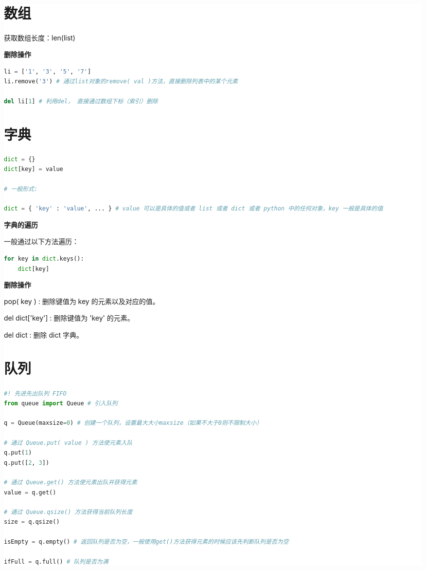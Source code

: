 # 数组

获取数组长度：len(list)

**删除操作**

```python
li = ['1', '3', '5', '7']
li.remove('3') # 通过list对象的remove( val )方法，直接删除列表中的某个元素

del li[1] # 利用del， 直接通过数组下标（索引）删除
```



# 字典

```python
dict = {}
dict[key] = value

# 一般形式:

dict = { 'key' : 'value', ... } # value 可以是具体的值或者 list 或者 dict 或者 python 中的任何对象，key 一般是具体的值
```

**字典的遍历**

一般通过以下方法遍历：

```python
for key in dict.keys():
	dict[key]
```

**删除操作**

pop( key ) : 删除键值为 key 的元素以及对应的值。

del dict['key'] : 删除键值为 'key' 的元素。

del dict : 删除 dict 字典。

# 队列

```python
#! 先进先出队列 FIFO
from queue import Queue # 引入队列

q = Queue(maxsize=0) # 创建一个队列，设置最大大小maxsize（如果不大于0则不限制大小）

# 通过 Queue.put( value ) 方法使元素入队
q.put(1)
q.put([2, 3])

# 通过 Queue.get() 方法使元素出队并获得元素
value = q.get()

# 通过 Queue.qsize() 方法获得当前队列长度
size = q.qsize()

isEmpty = q.empty() # 返回队列是否为空，一般使用get()方法获得元素的时候应该先判断队列是否为空

ifFull = q.full() # 队列是否为满
```
